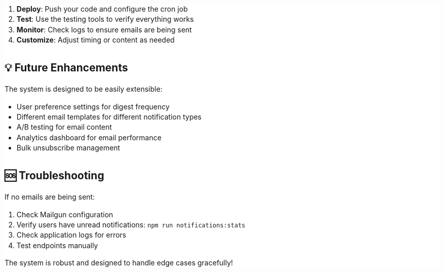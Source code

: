 1. **Deploy**: Push your code and configure the cron job
2. **Test**: Use the testing tools to verify everything works
3. **Monitor**: Check logs to ensure emails are being sent
4. **Customize**: Adjust timing or content as needed

## 💡 Future Enhancements

The system is designed to be easily extensible:

- User preference settings for digest frequency
- Different email templates for different notification types
- A/B testing for email content
- Analytics dashboard for email performance
- Bulk unsubscribe management

## 🆘 Troubleshooting

If no emails are being sent:

1. Check Mailgun configuration
2. Verify users have unread notifications: `npm run notifications:stats`
3. Check application logs for errors
4. Test endpoints manually

The system is robust and designed to handle edge cases gracefully!
